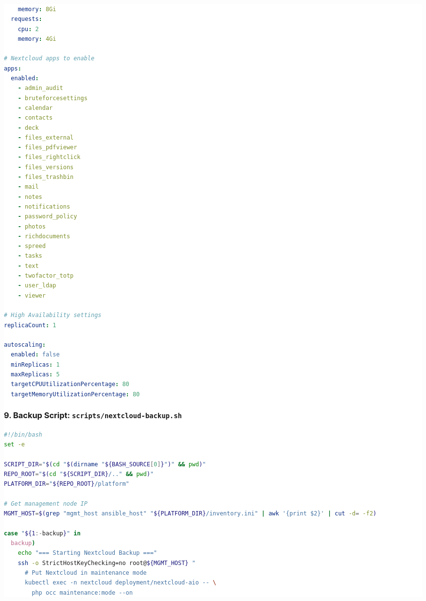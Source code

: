 ```yaml
    memory: 8Gi
  requests:
    cpu: 2
    memory: 4Gi

# Nextcloud apps to enable
apps:
  enabled:
    - admin_audit
    - bruteforcesettings
    - calendar
    - contacts
    - deck
    - files_external
    - files_pdfviewer
    - files_rightclick
    - files_versions
    - files_trashbin
    - mail
    - notes
    - notifications
    - password_policy
    - photos
    - richdocuments
    - spreed
    - tasks
    - text
    - twofactor_totp
    - user_ldap
    - viewer

# High Availability settings
replicaCount: 1

autoscaling:
  enabled: false
  minReplicas: 1
  maxReplicas: 5
  targetCPUUtilizationPercentage: 80
  targetMemoryUtilizationPercentage: 80
```

### 9. Backup Script: `scripts/nextcloud-backup.sh`

```bash
#!/bin/bash
set -e

SCRIPT_DIR="$(cd "$(dirname "${BASH_SOURCE[0]}")" && pwd)"
REPO_ROOT="$(cd "${SCRIPT_DIR}/.." && pwd)"
PLATFORM_DIR="${REPO_ROOT}/platform"

# Get management node IP
MGMT_HOST=$(grep "mgmt_host ansible_host" "${PLATFORM_DIR}/inventory.ini" | awk '{print $2}' | cut -d= -f2)

case "${1:-backup}" in
  backup)
    echo "=== Starting Nextcloud Backup ==="
    ssh -o StrictHostKeyChecking=no root@${MGMT_HOST} "
      # Put Nextcloud in maintenance mode
      kubectl exec -n nextcloud deployment/nextcloud-aio -- \
        php occ maintenance:mode --on
```